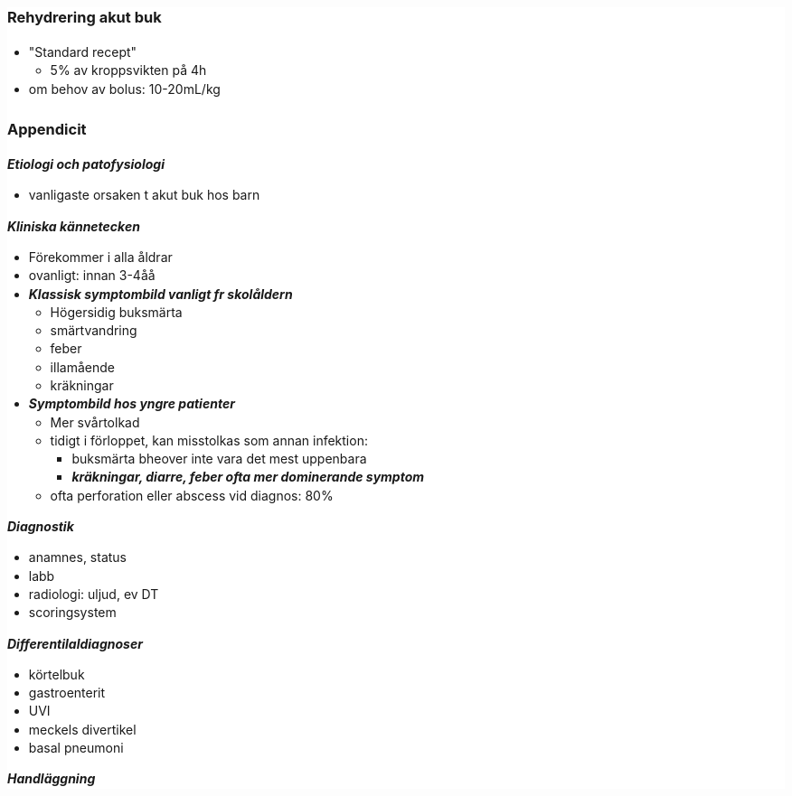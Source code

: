 



### Rehydrering akut buk

* "Standard recept"
  * 5% av kroppsvikten på 4h
* om behov av bolus: 10-20mL/kg



### Appendicit



***Etiologi och patofysiologi***

* vanligaste orsaken t akut buk hos barn



***Kliniska kännetecken***

* Förekommer i alla åldrar
* ovanligt: innan 3-4åå
* ***Klassisk symptombild vanligt fr skolåldern***
  * Högersidig buksmärta
  * smärtvandring
  * feber
  * illamående
  * kräkningar
* ***Symptombild hos yngre patienter***
  * Mer svårtolkad
  * tidigt i förloppet, kan misstolkas som annan infektion: 
    * buksmärta bheover inte vara det mest uppenbara
    * ***kräkningar, diarre, feber ofta mer dominerande symptom***
  * ofta perforation eller abscess vid diagnos: 80%



***Diagnostik***

* anamnes, status
* labb
* radiologi: uljud, ev DT
* scoringsystem



***Differentilaldiagnoser***

* körtelbuk
* gastroenterit
* UVI
* meckels divertikel
* basal pneumoni



***Handläggning***
